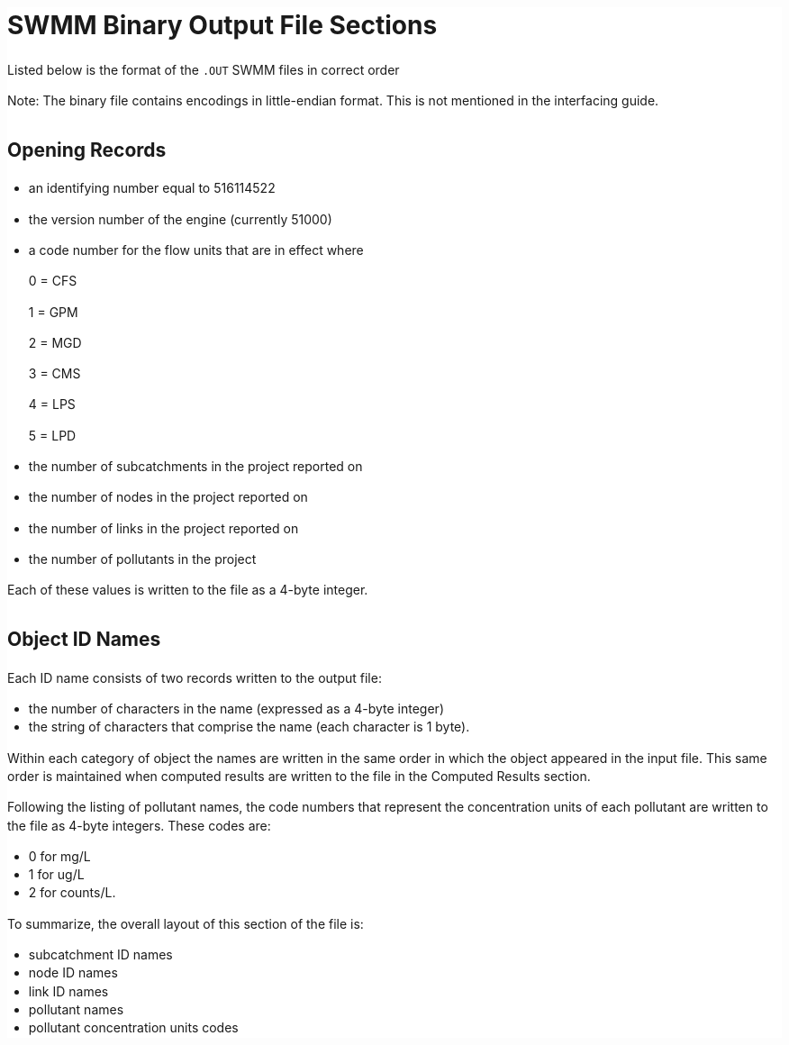 SWMM Binary Output File Sections
================================

Listed below is the format of the `.OUT` SWMM files in correct order

Note: The binary file contains encodings in little-endian format. This is not mentioned in the
interfacing guide.

Opening Records
---------------

* an identifying number equal to 516114522
* the version number of the engine (currently 51000)
* a code number for the flow units that are in effect where

  0 = CFS

  1 = GPM

  2 = MGD

  3 = CMS

  4 = LPS

  5 = LPD

* the number of subcatchments in the project reported on
* the number of nodes in the project reported on
* the number of links in the project reported on
* the number of pollutants in the project

Each of these values is written to the file as a 4-byte integer.

Object ID Names
---------------

Each ID name consists of two records written to the output file: 
* the number of characters in the name (expressed as a 4-byte integer)
* the string of characters that comprise the name (each character is 1 byte).
  

Within each category of object the names are written in the same order in which the
object appeared in the input file.  This same order is maintained when computed results
are written to the file in the Computed Results section. 
  
Following the listing of pollutant names, the code numbers that represent the concentration
units of each pollutant are written to the file as 4-byte integers. These codes are:
* 0 for mg/L
* 1 for ug/L
* 2 for counts/L. 
  
To summarize, the overall layout of this section of the file is: 
* subcatchment ID names
* node ID names
* link ID names
* pollutant names
* pollutant concentration units codes
